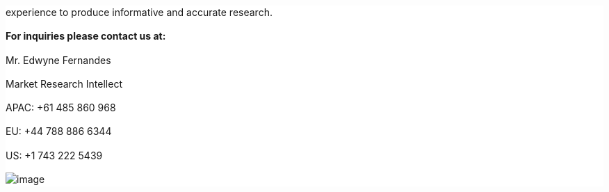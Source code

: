 experience to produce informative and accurate research.</span></p><p><strong>For inquiries please contact us at:</strong></p><p>Mr. Edwyne Fernandes</p><p>Market Research Intellect</p><p>APAC: +61 485 860 968</p><p>EU: +44 788 886 6344</p><p>US: +1 743 222 5439</p>
![image](https://github.com/user-attachments/assets/c6e1fa08-f299-44d9-a769-9f372928992e)
